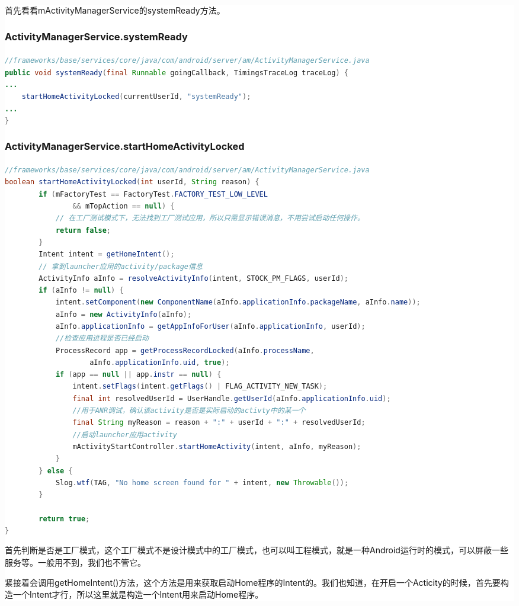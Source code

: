 首先看看mActivityManagerService的systemReady方法。

### ActivityManagerService.systemReady

```java
//frameworks/base/services/core/java/com/android/server/am/ActivityManagerService.java
public void systemReady(final Runnable goingCallback, TimingsTraceLog traceLog) {
...
    startHomeActivityLocked(currentUserId, "systemReady");
...
}

```

### ActivityManagerService.startHomeActivityLocked

```java
//frameworks/base/services/core/java/com/android/server/am/ActivityManagerService.java
boolean startHomeActivityLocked(int userId, String reason) {
        if (mFactoryTest == FactoryTest.FACTORY_TEST_LOW_LEVEL
                && mTopAction == null) {
            // 在工厂测试模式下，无法找到工厂测试应用，所以只需显示错误消息，不用尝试启动任何操作。
            return false;
        }
        Intent intent = getHomeIntent();
   		// 拿到launcher应用的activity/package信息
        ActivityInfo aInfo = resolveActivityInfo(intent, STOCK_PM_FLAGS, userId);
        if (aInfo != null) {
            intent.setComponent(new ComponentName(aInfo.applicationInfo.packageName, aInfo.name));
            aInfo = new ActivityInfo(aInfo);
            aInfo.applicationInfo = getAppInfoForUser(aInfo.applicationInfo, userId);
            //检查应用进程是否已经启动
            ProcessRecord app = getProcessRecordLocked(aInfo.processName,
                    aInfo.applicationInfo.uid, true);
            if (app == null || app.instr == null) {
                intent.setFlags(intent.getFlags() | FLAG_ACTIVITY_NEW_TASK);
                final int resolvedUserId = UserHandle.getUserId(aInfo.applicationInfo.uid);
            	//用于ANR调试，确认该activity是否是实际启动的activty中的某一个
                final String myReason = reason + ":" + userId + ":" + resolvedUserId;
                //启动launcher应用activity
                mActivityStartController.startHomeActivity(intent, aInfo, myReason);
            }
        } else {
            Slog.wtf(TAG, "No home screen found for " + intent, new Throwable());
        }

        return true;
}
```

首先判断是否是工厂模式，这个工厂模式不是设计模式中的工厂模式，也可以叫工程模式，就是一种Android运行时的模式，可以屏蔽一些服务等。一般用不到，我们也不管它。

紧接着会调用getHomeIntent()方法，这个方法是用来获取启动Home程序的Intent的。我们也知道，在开启一个Acticity的时候，首先要构造一个Intent才行，所以这里就是构造一个Intent用来启动Home程序。
